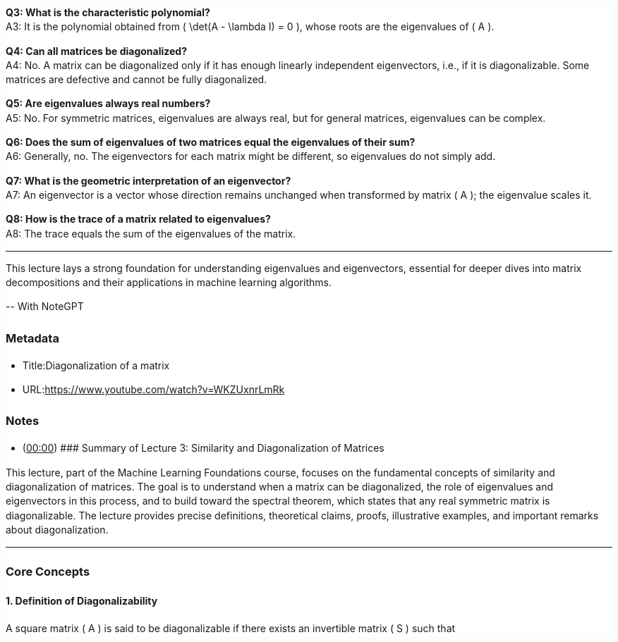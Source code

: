 **Q3: What is the characteristic polynomial?**  
A3: It is the polynomial obtained from \( \det(A - \lambda I) = 0 \), whose roots are the eigenvalues of \( A \).

**Q4: Can all matrices be diagonalized?**  
A4: No. A matrix can be diagonalized only if it has enough linearly independent eigenvectors, i.e., if it is diagonalizable. Some matrices are defective and cannot be fully diagonalized.

**Q5: Are eigenvalues always real numbers?**  
A5: No. For symmetric matrices, eigenvalues are always real, but for general matrices, eigenvalues can be complex.

**Q6: Does the sum of eigenvalues of two matrices equal the eigenvalues of their sum?**  
A6: Generally, no. The eigenvectors for each matrix might be different, so eigenvalues do not simply add.

**Q7: What is the geometric interpretation of an eigenvector?**  
A7: An eigenvector is a vector whose direction remains unchanged when transformed by matrix \( A \); the eigenvalue scales it.

**Q8: How is the trace of a matrix related to eigenvalues?**  
A8: The trace equals the sum of the eigenvalues of the matrix.

---

This lecture lays a strong foundation for understanding eigenvalues and eigenvectors, essential for deeper dives into matrix decompositions and their applications in machine learning algorithms.

-- With NoteGPT

### Metadata

- Title:Diagonalization of a matrix

- URL:<https://www.youtube.com/watch?v=WKZUxnrLmRk>

### Notes

- ([00:00](https://www.youtube.com/watch?v=WKZUxnrLmRk&t=0s)) ### Summary of Lecture 3: Similarity and Diagonalization of Matrices

This lecture, part of the Machine Learning Foundations course, focuses on the fundamental concepts of similarity and diagonalization of matrices. The goal is to understand when a matrix can be diagonalized, the role of eigenvalues and eigenvectors in this process, and to build toward the spectral theorem, which states that any real symmetric matrix is diagonalizable. The lecture provides precise definitions, theoretical claims, proofs, illustrative examples, and important remarks about diagonalization.

---

### Core Concepts

#### 1. **Definition of Diagonalizability**

A square matrix \( A \) is said to be diagonalizable if there exists an invertible matrix \( S \) such that
